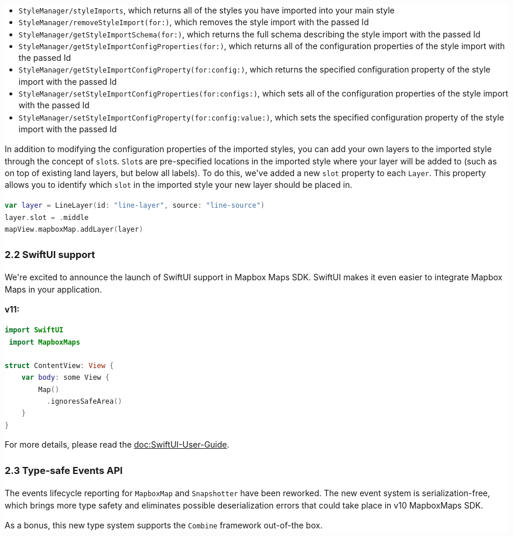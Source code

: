 - ``StyleManager/styleImports``, which returns all of the styles you have imported into your main style
- ``StyleManager/removeStyleImport(for:)``, which removes the style import with the passed Id
- ``StyleManager/getStyleImportSchema(for:)``, which returns the full schema describing the style import with the passed Id
- ``StyleManager/getStyleImportConfigProperties(for:)``, which returns all of the configuration properties of the style import with the passed Id
- ``StyleManager/getStyleImportConfigProperty(for:config:)``, which returns the specified configuration property of the style import with the passed Id
- ``StyleManager/setStyleImportConfigProperties(for:configs:)``, which sets all of the configuration properties of the style import with the passed Id
- ``StyleManager/setStyleImportConfigProperty(for:config:value:)``, which sets the specified configuration property of the style import with the passed Id

In addition to modifying the configuration properties of the imported styles, you can add your own layers to the imported style through the concept of `slot`s. `Slot`s are pre-specified locations in the imported style where your layer will be added to (such as on top of existing land layers, but below all labels). To do this, we've added a new `slot` property to each ``Layer``. This property allows you to identify which `slot` in the imported style your new layer should be placed in.

```swift
var layer = LineLayer(id: "line-layer", source: "line-source")
layer.slot = .middle
mapView.mapboxMap.addLayer(layer)
```

### 2.2 SwiftUI support

We're excited to announce the launch of SwiftUI support in Mapbox Maps SDK. SwiftUI makes it even easier to integrate Mapbox Maps in your application.

**v11:**

```swift
import SwiftUI
 import MapboxMaps

struct ContentView: View {
    var body: some View {
        Map()
          .ignoresSafeArea()
    }
}
```

For more details, please read the <doc:SwiftUI-User-Guide>.

### 2.3 Type-safe Events API

The events lifecycle reporting for ``MapboxMap`` and ``Snapshotter`` have been reworked. The new event system is serialization-free, which brings more type safety and eliminates possible deserialization errors that could take place in v10 MapboxMaps SDK.

As a bonus, this new type system supports the `Combine` framework out-of-the box.
